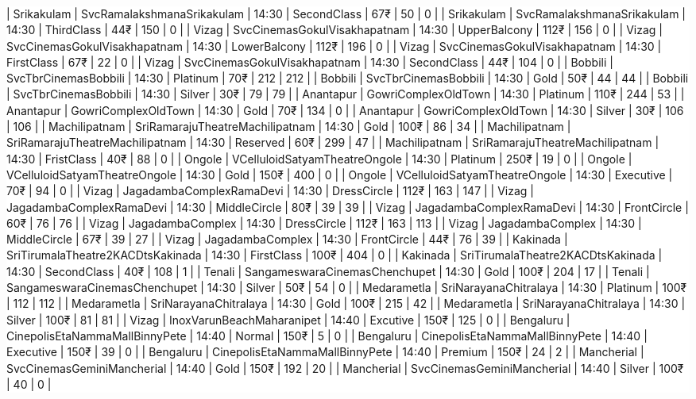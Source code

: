 | Srikakulam    | SvcRamalakshmanaSrikakulam                    | 14:30 | SecondClass             |   67₹ |       50 |      0 |
| Srikakulam    | SvcRamalakshmanaSrikakulam                    | 14:30 | ThirdClass              |   44₹ |      150 |      0 |
| Vizag         | SvcCinemasGokulVisakhapatnam                  | 14:30 | UpperBalcony            |  112₹ |      156 |      0 |
| Vizag         | SvcCinemasGokulVisakhapatnam                  | 14:30 | LowerBalcony            |  112₹ |      196 |      0 |
| Vizag         | SvcCinemasGokulVisakhapatnam                  | 14:30 | FirstClass              |   67₹ |       22 |      0 |
| Vizag         | SvcCinemasGokulVisakhapatnam                  | 14:30 | SecondClass             |   44₹ |      104 |      0 |
| Bobbili       | SvcTbrCinemasBobbili                          | 14:30 | Platinum                |   70₹ |      212 |    212 |
| Bobbili       | SvcTbrCinemasBobbili                          | 14:30 | Gold                    |   50₹ |       44 |     44 |
| Bobbili       | SvcTbrCinemasBobbili                          | 14:30 | Silver                  |   30₹ |       79 |     79 |
| Anantapur     | GowriComplexOldTown                           | 14:30 | Platinum                |  110₹ |      244 |     53 |
| Anantapur     | GowriComplexOldTown                           | 14:30 | Gold                    |   70₹ |      134 |      0 |
| Anantapur     | GowriComplexOldTown                           | 14:30 | Silver                  |   30₹ |      106 |    106 |
| Machilipatnam | SriRamarajuTheatreMachilipatnam               | 14:30 | Gold                    |  100₹ |       86 |     34 |
| Machilipatnam | SriRamarajuTheatreMachilipatnam               | 14:30 | Reserved                |   60₹ |      299 |     47 |
| Machilipatnam | SriRamarajuTheatreMachilipatnam               | 14:30 | FristClass              |   40₹ |       88 |      0 |
| Ongole        | VCelluloidSatyamTheatreOngole                 | 14:30 | Platinum                |  250₹ |       19 |      0 |
| Ongole        | VCelluloidSatyamTheatreOngole                 | 14:30 | Gold                    |  150₹ |      400 |      0 |
| Ongole        | VCelluloidSatyamTheatreOngole                 | 14:30 | Executive               |   70₹ |       94 |      0 |
| Vizag         | JagadambaComplexRamaDevi                      | 14:30 | DressCircle             |  112₹ |      163 |    147 |
| Vizag         | JagadambaComplexRamaDevi                      | 14:30 | MiddleCircle            |   80₹ |       39 |     39 |
| Vizag         | JagadambaComplexRamaDevi                      | 14:30 | FrontCircle             |   60₹ |       76 |     76 |
| Vizag         | JagadambaComplex                              | 14:30 | DressCircle             |  112₹ |      163 |    113 |
| Vizag         | JagadambaComplex                              | 14:30 | MiddleCircle            |   67₹ |       39 |     27 |
| Vizag         | JagadambaComplex                              | 14:30 | FrontCircle             |   44₹ |       76 |     39 |
| Kakinada      | SriTirumalaTheatre2KACDtsKakinada             | 14:30 | FirstClass              |  100₹ |      404 |      0 |
| Kakinada      | SriTirumalaTheatre2KACDtsKakinada             | 14:30 | SecondClass             |   40₹ |      108 |      1 |
| Tenali        | SangameswaraCinemasChenchupet                 | 14:30 | Gold                    |  100₹ |      204 |     17 |
| Tenali        | SangameswaraCinemasChenchupet                 | 14:30 | Silver                  |   50₹ |       54 |      0 |
| Medarametla   | SriNarayanaChitralaya                         | 14:30 | Platinum                |  100₹ |      112 |    112 |
| Medarametla   | SriNarayanaChitralaya                         | 14:30 | Gold                    |  100₹ |      215 |     42 |
| Medarametla   | SriNarayanaChitralaya                         | 14:30 | Silver                  |  100₹ |       81 |     81 |
| Vizag         | InoxVarunBeachMaharanipet                     | 14:40 | Excutive                |  150₹ |      125 |      0 |
| Bengaluru     | CinepolisEtaNammaMallBinnyPete                | 14:40 | Normal                  |  150₹ |        5 |      0 |
| Bengaluru     | CinepolisEtaNammaMallBinnyPete                | 14:40 | Executive               |  150₹ |       39 |      0 |
| Bengaluru     | CinepolisEtaNammaMallBinnyPete                | 14:40 | Premium                 |  150₹ |       24 |      2 |
| Mancherial    | SvcCinemasGeminiMancherial                    | 14:40 | Gold                    |  150₹ |      192 |     20 |
| Mancherial    | SvcCinemasGeminiMancherial                    | 14:40 | Silver                  |  100₹ |       40 |      0 |